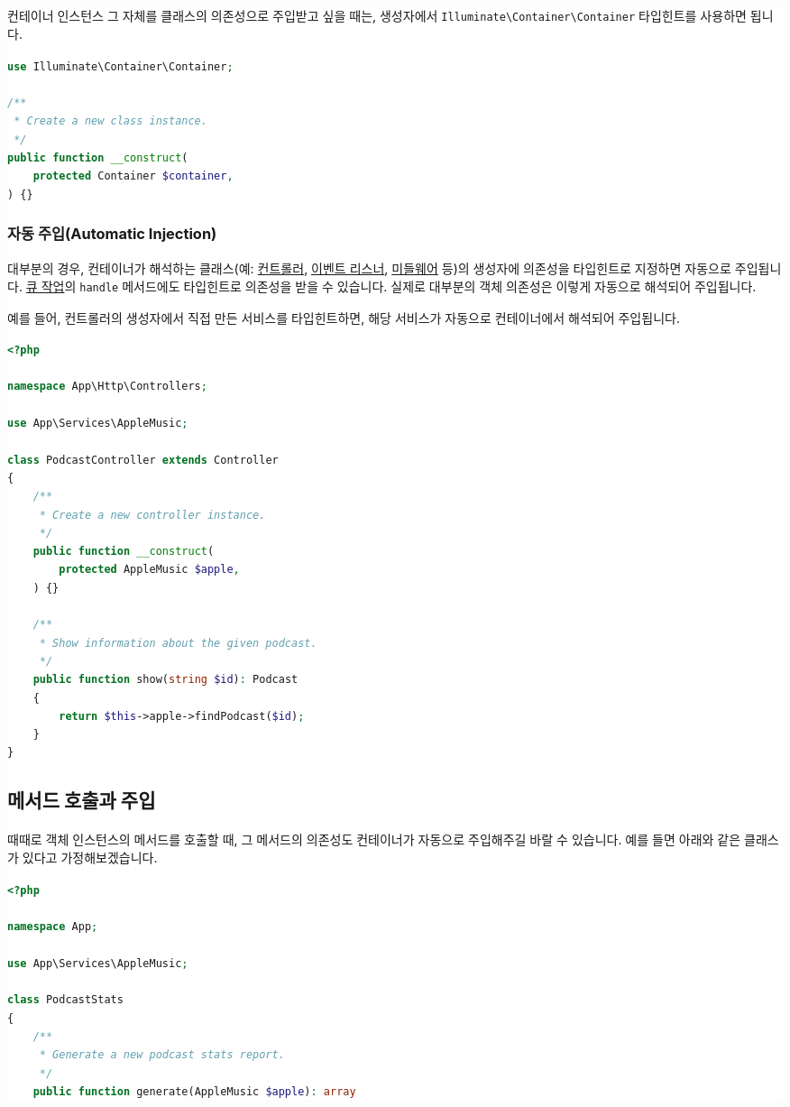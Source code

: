 컨테이너 인스턴스 그 자체를 클래스의 의존성으로 주입받고 싶을 때는, 생성자에서 `Illuminate\Container\Container` 타입힌트를 사용하면 됩니다.

```php
use Illuminate\Container\Container;

/**
 * Create a new class instance.
 */
public function __construct(
    protected Container $container,
) {}
```

<a name="automatic-injection"></a>
### 자동 주입(Automatic Injection)

대부분의 경우, 컨테이너가 해석하는 클래스(예: [컨트롤러](/docs/12.x/controllers), [이벤트 리스너](/docs/12.x/events), [미들웨어](/docs/12.x/middleware) 등)의 생성자에 의존성을 타입힌트로 지정하면 자동으로 주입됩니다. [큐 작업](/docs/12.x/queues)의 `handle` 메서드에도 타입힌트로 의존성을 받을 수 있습니다. 실제로 대부분의 객체 의존성은 이렇게 자동으로 해석되어 주입됩니다.

예를 들어, 컨트롤러의 생성자에서 직접 만든 서비스를 타입힌트하면, 해당 서비스가 자동으로 컨테이너에서 해석되어 주입됩니다.

```php
<?php

namespace App\Http\Controllers;

use App\Services\AppleMusic;

class PodcastController extends Controller
{
    /**
     * Create a new controller instance.
     */
    public function __construct(
        protected AppleMusic $apple,
    ) {}

    /**
     * Show information about the given podcast.
     */
    public function show(string $id): Podcast
    {
        return $this->apple->findPodcast($id);
    }
}
```

<a name="method-invocation-and-injection"></a>
## 메서드 호출과 주입

때때로 객체 인스턴스의 메서드를 호출할 때, 그 메서드의 의존성도 컨테이너가 자동으로 주입해주길 바랄 수 있습니다. 예를 들면 아래와 같은 클래스가 있다고 가정해보겠습니다.

```php
<?php

namespace App;

use App\Services\AppleMusic;

class PodcastStats
{
    /**
     * Generate a new podcast stats report.
     */
    public function generate(AppleMusic $apple): array
```